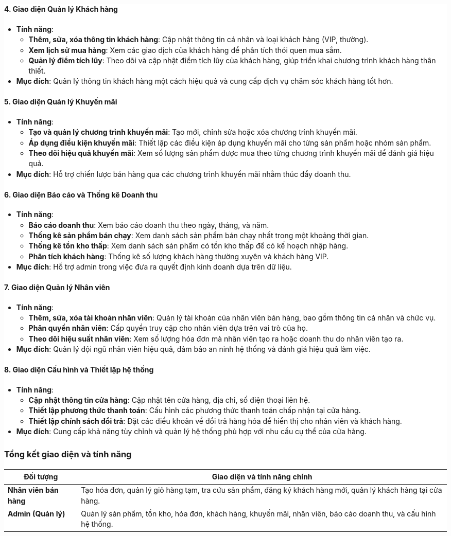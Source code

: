 #### 4. **Giao diện Quản lý Khách hàng**
   - **Tính năng**:
     - **Thêm, sửa, xóa thông tin khách hàng**: Cập nhật thông tin cá nhân và loại khách hàng (VIP, thường).
     - **Xem lịch sử mua hàng**: Xem các giao dịch của khách hàng để phân tích thói quen mua sắm.
     - **Quản lý điểm tích lũy**: Theo dõi và cập nhật điểm tích lũy của khách hàng, giúp triển khai chương trình khách hàng thân thiết.
   - **Mục đích**: Quản lý thông tin khách hàng một cách hiệu quả và cung cấp dịch vụ chăm sóc khách hàng tốt hơn.

#### 5. **Giao diện Quản lý Khuyến mãi**
   - **Tính năng**:
     - **Tạo và quản lý chương trình khuyến mãi**: Tạo mới, chỉnh sửa hoặc xóa chương trình khuyến mãi.
     - **Áp dụng điều kiện khuyến mãi**: Thiết lập các điều kiện áp dụng khuyến mãi cho từng sản phẩm hoặc nhóm sản phẩm.
     - **Theo dõi hiệu quả khuyến mãi**: Xem số lượng sản phẩm được mua theo từng chương trình khuyến mãi để đánh giá hiệu quả.
   - **Mục đích**: Hỗ trợ chiến lược bán hàng qua các chương trình khuyến mãi nhằm thúc đẩy doanh thu.

#### 6. **Giao diện Báo cáo và Thống kê Doanh thu**
   - **Tính năng**:
     - **Báo cáo doanh thu**: Xem báo cáo doanh thu theo ngày, tháng, và năm.
     - **Thống kê sản phẩm bán chạy**: Xem danh sách sản phẩm bán chạy nhất trong một khoảng thời gian.
     - **Thống kê tồn kho thấp**: Xem danh sách sản phẩm có tồn kho thấp để có kế hoạch nhập hàng.
     - **Phân tích khách hàng**: Thống kê số lượng khách hàng thường xuyên và khách hàng VIP.
   - **Mục đích**: Hỗ trợ admin trong việc đưa ra quyết định kinh doanh dựa trên dữ liệu.

#### 7. **Giao diện Quản lý Nhân viên**
   - **Tính năng**:
     - **Thêm, sửa, xóa tài khoản nhân viên**: Quản lý tài khoản của nhân viên bán hàng, bao gồm thông tin cá nhân và chức vụ.
     - **Phân quyền nhân viên**: Cấp quyền truy cập cho nhân viên dựa trên vai trò của họ.
     - **Theo dõi hiệu suất nhân viên**: Xem số lượng hóa đơn mà nhân viên tạo ra hoặc doanh thu do nhân viên tạo ra.
   - **Mục đích**: Quản lý đội ngũ nhân viên hiệu quả, đảm bảo an ninh hệ thống và đánh giá hiệu quả làm việc.

#### 8. **Giao diện Cấu hình và Thiết lập hệ thống**
   - **Tính năng**:
     - **Cập nhật thông tin cửa hàng**: Cập nhật tên cửa hàng, địa chỉ, số điện thoại liên hệ.
     - **Thiết lập phương thức thanh toán**: Cấu hình các phương thức thanh toán chấp nhận tại cửa hàng.
     - **Thiết lập chính sách đổi trả**: Đặt các điều khoản về đổi trả hàng hóa để hiển thị cho nhân viên và khách hàng.
   - **Mục đích**: Cung cấp khả năng tùy chỉnh và quản lý hệ thống phù hợp với nhu cầu cụ thể của cửa hàng.

### Tổng kết giao diện và tính năng

| Đối tượng              | Giao diện và tính năng chính                                                                                   |
|------------------------|-----------------------------------------------------------------------------------------------------------------|
| **Nhân viên bán hàng** | Tạo hóa đơn, quản lý giỏ hàng tạm, tra cứu sản phẩm, đăng ký khách hàng mới, quản lý khách hàng tại cửa hàng.  |
| **Admin (Quản lý)**    | Quản lý sản phẩm, tồn kho, hóa đơn, khách hàng, khuyến mãi, nhân viên, báo cáo doanh thu, và cấu hình hệ thống.|
